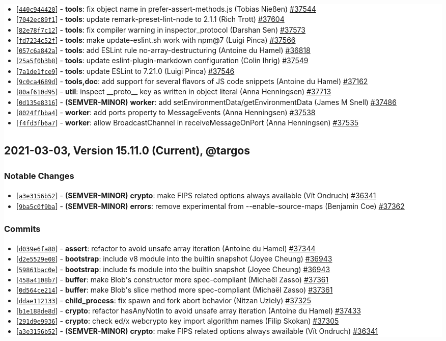 * [[`440c944420`](https://github.com/nodejs/node/commit/440c944420)] - **tools**: fix object name in prefer-assert-methods.js (Tobias Nießen) [#37544](https://github.com/nodejs/node/pull/37544)
* [[`7042ec89f1`](https://github.com/nodejs/node/commit/7042ec89f1)] - **tools**: update remark-preset-lint-node to 2.1.1 (Rich Trott) [#37604](https://github.com/nodejs/node/pull/37604)
* [[`82e78f7c12`](https://github.com/nodejs/node/commit/82e78f7c12)] - **tools**: fix compiler warning in inspector\_protocol (Darshan Sen) [#37573](https://github.com/nodejs/node/pull/37573)
* [[`fd7234c52f`](https://github.com/nodejs/node/commit/fd7234c52f)] - **tools**: make update-eslint.sh work with npm@7 (Luigi Pinca) [#37566](https://github.com/nodejs/node/pull/37566)
* [[`057c6a842a`](https://github.com/nodejs/node/commit/057c6a842a)] - **tools**: add ESLint rule no-array-destructuring (Antoine du Hamel) [#36818](https://github.com/nodejs/node/pull/36818)
* [[`25a5f0b3b8`](https://github.com/nodejs/node/commit/25a5f0b3b8)] - **tools**: update eslint-plugin-markdown configuration (Colin Ihrig) [#37549](https://github.com/nodejs/node/pull/37549)
* [[`7a1de1fce9`](https://github.com/nodejs/node/commit/7a1de1fce9)] - **tools**: update ESLint to 7.21.0 (Luigi Pinca) [#37546](https://github.com/nodejs/node/pull/37546)
* [[`9c0ca4689d`](https://github.com/nodejs/node/commit/9c0ca4689d)] - **tools,doc**: add support for several flavors of JS code snippets (Antoine du Hamel) [#37162](https://github.com/nodejs/node/pull/37162)
* [[`80af610d95`](https://github.com/nodejs/node/commit/80af610d95)] - **util**: inspect \_\_proto\_\_ key as written in object literal (Anna Henningsen) [#37713](https://github.com/nodejs/node/pull/37713)
* [[`0d135e8316`](https://github.com/nodejs/node/commit/0d135e8316)] - **(SEMVER-MINOR)** **worker**: add setEnvironmentData/getEnvironmentData (James M Snell) [#37486](https://github.com/nodejs/node/pull/37486)
* [[`8024ffbba4`](https://github.com/nodejs/node/commit/8024ffbba4)] - **worker**: add ports property to MessageEvents (Anna Henningsen) [#37538](https://github.com/nodejs/node/pull/37538)
* [[`f4fd3fb6a7`](https://github.com/nodejs/node/commit/f4fd3fb6a7)] - **worker**: allow BroadcastChannel in receiveMessageOnPort (Anna Henningsen) [#37535](https://github.com/nodejs/node/pull/37535)

<a id="15.11.0"></a>
## 2021-03-03, Version 15.11.0 (Current), @targos

### Notable Changes

* [[`a3e3156b52`](https://github.com/nodejs/node/commit/a3e3156b52)] - **(SEMVER-MINOR)** **crypto**: make FIPS related options always available (Vít Ondruch) [#36341](https://github.com/nodejs/node/pull/36341)
* [[`9ba5c0f9ba`](https://github.com/nodejs/node/commit/9ba5c0f9ba)] - **(SEMVER-MINOR)** **errors**: remove experimental from --enable-source-maps (Benjamin Coe) [#37362](https://github.com/nodejs/node/pull/37362)

### Commits

* [[`d039e6fa80`](https://github.com/nodejs/node/commit/d039e6fa80)] - **assert**: refactor to avoid unsafe array iteration (Antoine du Hamel) [#37344](https://github.com/nodejs/node/pull/37344)
* [[`d2e5529e08`](https://github.com/nodejs/node/commit/d2e5529e08)] - **bootstrap**: include v8 module into the builtin snapshot (Joyee Cheung) [#36943](https://github.com/nodejs/node/pull/36943)
* [[`59861bac0e`](https://github.com/nodejs/node/commit/59861bac0e)] - **bootstrap**: include fs module into the builtin snapshot (Joyee Cheung) [#36943](https://github.com/nodejs/node/pull/36943)
* [[`458a4108b7`](https://github.com/nodejs/node/commit/458a4108b7)] - **buffer**: make Blob's constructor more spec-compliant (Michaël Zasso) [#37361](https://github.com/nodejs/node/pull/37361)
* [[`0d564ce214`](https://github.com/nodejs/node/commit/0d564ce214)] - **buffer**: make Blob's slice method more spec-compliant (Michaël Zasso) [#37361](https://github.com/nodejs/node/pull/37361)
* [[`ddae112133`](https://github.com/nodejs/node/commit/ddae112133)] - **child_process**: fix spawn and fork abort behavior (Nitzan Uziely) [#37325](https://github.com/nodejs/node/pull/37325)
* [[`b1e188de8d`](https://github.com/nodejs/node/commit/b1e188de8d)] - **crypto**: refactor hasAnyNotIn to avoid unsafe array iteration (Antoine du Hamel) [#37433](https://github.com/nodejs/node/pull/37433)
* [[`291d9e9936`](https://github.com/nodejs/node/commit/291d9e9936)] - **crypto**: check ed/x webcrypto key import algorithm names (Filip Skokan) [#37305](https://github.com/nodejs/node/pull/37305)
* [[`a3e3156b52`](https://github.com/nodejs/node/commit/a3e3156b52)] - **(SEMVER-MINOR)** **crypto**: make FIPS related options always awailable (Vít Ondruch) [#36341](https://github.com/nodejs/node/pull/36341)